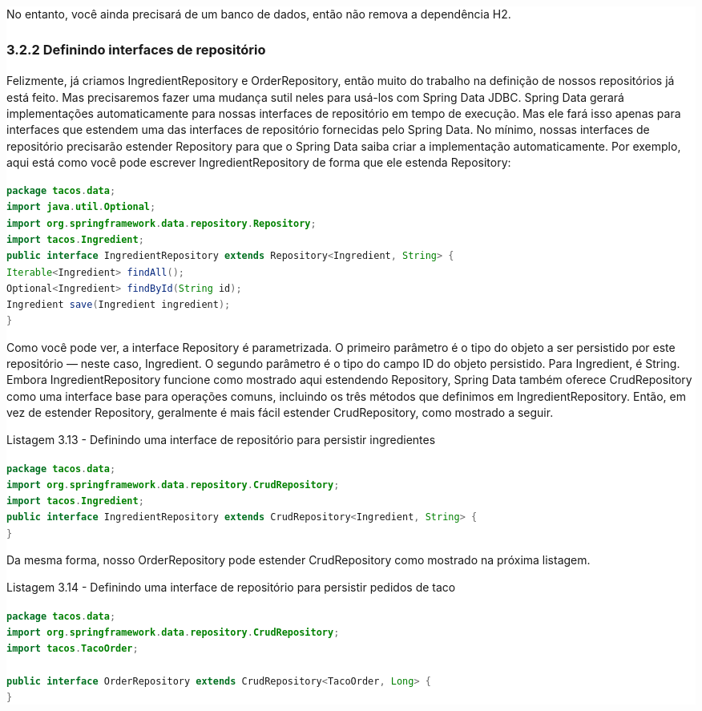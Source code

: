 No entanto, você ainda precisará de um banco de dados, então não remova a dependência H2.

### 3.2.2 Definindo interfaces de repositório
Felizmente, já criamos IngredientRepository e OrderRepository, então muito do trabalho na definição de nossos repositórios já está feito. Mas precisaremos fazer
uma mudança sutil neles para usá-los com Spring Data JDBC.
Spring Data gerará implementações automaticamente para nossas interfaces de repositório em tempo de execução. Mas ele fará isso apenas para interfaces que estendem uma das interfaces de repositório fornecidas pelo Spring Data. No mínimo, nossas interfaces de repositório precisarão estender Repository para que o Spring Data saiba criar a implementação
automaticamente. Por exemplo, aqui está como você pode escrever IngredientRepository de forma que ele estenda Repository:

```java
package tacos.data;
import java.util.Optional;
import org.springframework.data.repository.Repository;
import tacos.Ingredient;
public interface IngredientRepository extends Repository<Ingredient, String> {
Iterable<Ingredient> findAll();
Optional<Ingredient> findById(String id);
Ingredient save(Ingredient ingredient);
}
```

Como você pode ver, a interface Repository é parametrizada. O primeiro parâmetro é o tipo do objeto a ser persistido por este repositório — neste caso, Ingredient. O segundo parâmetro é o tipo do campo ID do objeto persistido. Para Ingredient, é String. Embora IngredientRepository funcione como mostrado aqui estendendo Repository, Spring Data também oferece CrudRepository como uma interface base para operações comuns, incluindo os três métodos que definimos em IngredientRepository. Então, em vez de estender Repository, geralmente é mais fácil estender CrudRepository, como mostrado a seguir.

Listagem 3.13  -  Definindo uma interface de repositório para persistir ingredientes
```java
package tacos.data;
import org.springframework.data.repository.CrudRepository;
import tacos.Ingredient;
public interface IngredientRepository extends CrudRepository<Ingredient, String> {
}
```

Da mesma forma, nosso OrderRepository pode estender CrudRepository como mostrado na próxima listagem.


Listagem 3.14 -  Definindo uma interface de repositório para persistir pedidos de taco
```java
package tacos.data;
import org.springframework.data.repository.CrudRepository;
import tacos.TacoOrder;

public interface OrderRepository extends CrudRepository<TacoOrder, Long> {
}
```
